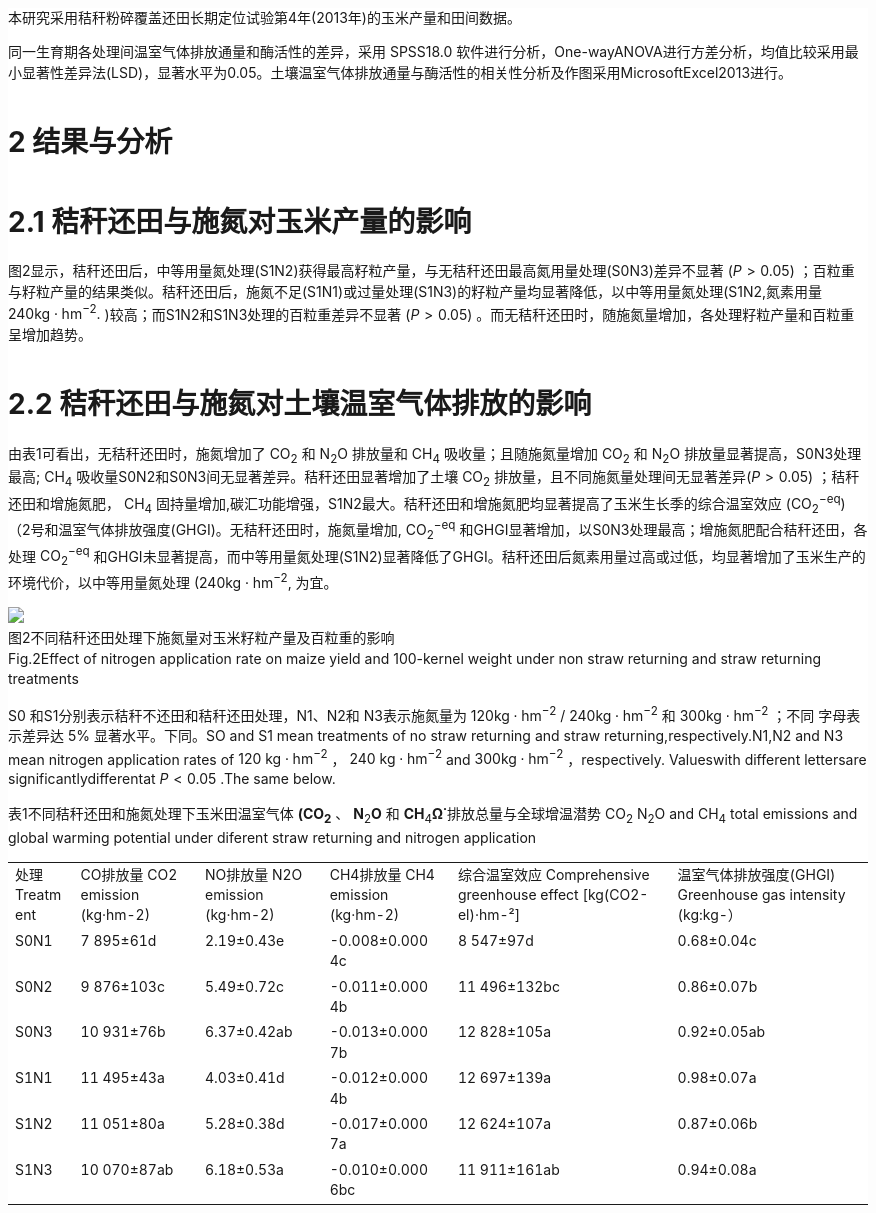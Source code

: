 本研究采用秸秆粉碎覆盖还田长期定位试验第4年(2013年)的玉米产量和田间数据。

同一生育期各处理间温室气体排放通量和酶活性的差异，采用 SPSS18.0 软件进行分析，One-wayANOVA进行方差分析，均值比较采用最小显著性差异法(LSD)，显著水平为0.05。土壤温室气体排放通量与酶活性的相关性分析及作图采用MicrosoftExcel2013进行。

# 2 结果与分析

# 2.1 秸秆还田与施氮对玉米产量的影响

图2显示，秸秆还田后，中等用量氮处理(S1N2)获得最高籽粒产量，与无秸秆还田最高氮用量处理(S0N3)差异不显著 $( P { > } 0 . 0 5 )$ ；百粒重与籽粒产量的结果类似。秸秆还田后，施氮不足(S1N1)或过量处理(S1N3)的籽粒产量均显著降低，以中等用量氮处理(S1N2,氮素用量 $2 4 0 \mathrm { k g } { \cdot } \mathrm { h m } ^ { - 2 } .$ )较高；而S1N2和S1N3处理的百粒重差异不显著 $( P { > } 0 . 0 5 )$ 。而无秸秆还田时，随施氮量增加，各处理籽粒产量和百粒重呈增加趋势。

# 2.2 秸秆还田与施氮对土壤温室气体排放的影响

由表1可看出，无秸秆还田时，施氮增加了 $\mathrm { C O } _ { 2 }$ 和 $\mathrm { N } _ { 2 } \mathrm { O }$ 排放量和 $\mathrm { C H } _ { 4 }$ 吸收量；且随施氮量增加 $\mathrm { C O } _ { 2 }$ 和 $\mathrm { N } _ { 2 } \mathrm { O }$ 排放量显著提高，S0N3处理最高; $\mathrm { C H } _ { 4 }$ 吸收量S0N2和S0N3间无显著差异。秸秆还田显著增加了土壤 $\mathrm { C O } _ { 2 }$ 排放量，且不同施氮量处理间无显著差异$( P { > } 0 . 0 5 )$ ；秸秆还田和增施氮肥， $\mathrm { C H } _ { 4 }$ 固持量增加,碳汇功能增强，S1N2最大。秸秆还田和增施氮肥均显著提高了玉米生长季的综合温室效应 $( \mathrm { C O _ { 2 } } ^ { - \mathrm { e q } } )$ （2号和温室气体排放强度(GHGI)。无秸秆还田时，施氮量增加, $\mathrm { C O } _ { 2 } \mathrm { ^ { - e q } }$ 和GHGI显著增加，以S0N3处理最高；增施氮肥配合秸秆还田，各处理 $\mathrm { C O } _ { 2 } ^ { - \mathrm { e q } }$ 和GHGI未显著提高，而中等用量氮处理(S1N2)显著降低了GHGI。秸秆还田后氮素用量过高或过低，均显著增加了玉米生产的环境代价，以中等用量氮处理 $( 2 4 0 \mathrm { k g } \cdot \mathrm { h m } ^ { - 2 } ,$ 为宜。

![](images/921cfd7642bcb0d1ed3bc9645803b37e9eb573ecac8ed5b11601e2f3425e4834.jpg)  
图2不同秸秆还田处理下施氮量对玉米籽粒产量及百粒重的影响  
Fig.2Effect of nitrogen application rate on maize yield and 100-kernel weight under non straw returning and straw returning treatments

S0 和S1分别表示秸秆不还田和秸秆还田处理，N1、N2和 N3表示施氮量为 $1 2 0 \mathrm { k g } { \cdot } \mathrm { h m } ^ { - 2 }$ / $2 4 0 \mathrm { k g } { \cdot } \mathrm { h m } ^ { - 2 }$ 和 $3 0 0 \mathrm { k g } { \cdot } \mathrm { h m } ^ { - 2 }$ ；不同 字母表示差异达 $5 \%$ 显著水平。下同。SO and S1 mean treatments of no straw returning and straw returning,respectively.N1,N2 and N3 mean nitrogen application rates of $1 2 0 \mathrm { \ k g } { \cdot } \mathrm { h m } ^ { - 2 }$ ， $2 4 0 \mathrm { \ k g } { \cdot } \mathrm { h m } ^ { - 2 }$ and $3 0 0 \mathrm { k g } { \cdot } \mathrm { h m } ^ { - 2 }$ ，respectively. Valueswith different lettersare significantlydifferentat $P < 0 . 0 5$ .The same below.

表1不同秸秆还田和施氮处理下玉米田温室气体 $\mathbf { ( C O _ { 2 } }$ 、 $\mathbf { N } _ { 2 } \mathbf { O }$ 和 $\mathbf { C H } _ { 4 } \mathbf { \dot { \Omega } }$ 排放总量与全球增温潜势 $\mathrm { C O } _ { 2 }$ $\mathrm { N } _ { 2 } \mathrm { O }$ and $\mathrm { C H } _ { 4 }$ total emissions and global warming potential under diferent straw returning and nitrogen application   

<html><body><table><tr><td>处理 Treatment</td><td>CO排放量 CO2 emission (kg·hm-2)</td><td>NO排放量 N2O emission (kg·hm-2)</td><td>CH4排放量 CH4 emission (kg·hm-2)</td><td>综合温室效应 Comprehensive greenhouse effect [kg(CO2-el)·hm-²]</td><td>温室气体排放强度(GHGI) Greenhouse gas intensity (kg:kg-）</td></tr><tr><td>S0N1</td><td>7 895±61d</td><td>2.19±0.43e</td><td>-0.008±0.000 4c</td><td>8 547±97d</td><td>0.68±0.04c</td></tr><tr><td>S0N2</td><td>9 876±103c</td><td>5.49±0.72c</td><td>-0.011±0.000 4b</td><td>11 496±132bc</td><td>0.86±0.07b</td></tr><tr><td>S0N3</td><td>10 931±76b</td><td>6.37±0.42ab</td><td>-0.013±0.000 7b</td><td>12 828±105a</td><td>0.92±0.05ab</td></tr><tr><td>S1N1</td><td>11 495±43a</td><td>4.03±0.41d</td><td>-0.012±0.000 4b</td><td>12 697±139a</td><td>0.98±0.07a</td></tr><tr><td>S1N2</td><td>11 051±80a</td><td>5.28±0.38d</td><td>-0.017±0.000 7a</td><td>12 624±107a</td><td>0.87±0.06b</td></tr><tr><td>S1N3</td><td>10 070±87ab</td><td>6.18±0.53a</td><td>-0.010±0.000 6bc</td><td>11 911±161ab</td><td>0.94±0.08a</td></tr></table></body></html>
